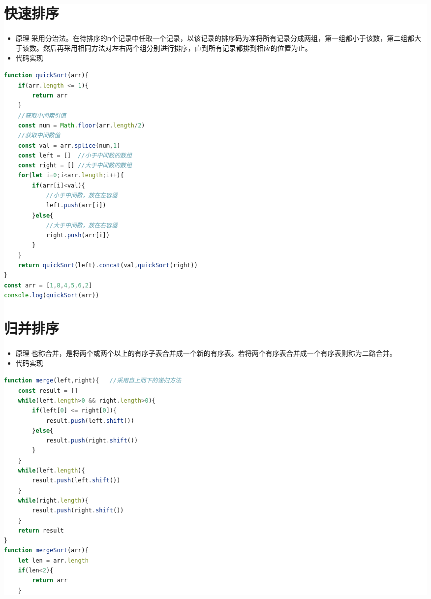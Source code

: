 ```javascript
```

# 快速排序
* 原理
采用分治法。在待排序的n个记录中任取一个记录，以该记录的排序码为准将所有记录分成两组，第一组都小于该数，第二组都大于该数。然后再采用相同方法对左右两个组分别进行排序，直到所有记录都排到相应的位置为止。
* 代码实现

```javascript
function quickSort(arr){
    if(arr.length <= 1){
        return arr
    }
    //获取中间索引值
    const num = Math.floor(arr.length/2)
    //获取中间数值
    const val = arr.splice(num,1)
    const left = []  //小于中间数的数组
    const right = [] //大于中间数的数组
    for(let i=0;i<arr.length;i++){
        if(arr[i]<val){
            //小于中间数，放在左容器
            left.push(arr[i])
        }else{
            //大于中间数，放在右容器
            right.push(arr[i])
        }
    }
    return quickSort(left).concat(val,quickSort(right))
}
const arr = [1,8,4,5,6,2]
console.log(quickSort(arr))
```

# 归并排序
* 原理
也称合并，是将两个或两个以上的有序子表合并成一个新的有序表。若将两个有序表合并成一个有序表则称为二路合并。
* 代码实现

```javascript
function merge(left,right){   //采用自上而下的递归方法
    const result = []
    while(left.length>0 && right.length>0){
        if(left[0] <= right[0]){
            result.push(left.shift())
        }else{
            result.push(right.shift())
        }
    }
    while(left.length){
        result.push(left.shift())
    }
    while(right.length){
        result.push(right.shift())
    }
    return result
}
function mergeSort(arr){
    let len = arr.length
    if(len<2){
        return arr
    }
```